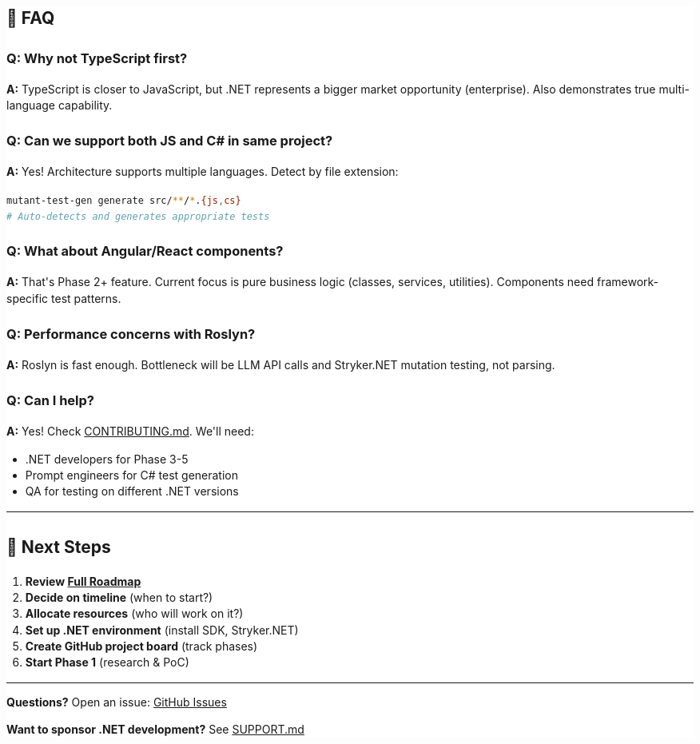 
## 🤔 FAQ

### Q: Why not TypeScript first?
**A:** TypeScript is closer to JavaScript, but .NET represents a bigger market opportunity (enterprise). Also demonstrates true multi-language capability.

### Q: Can we support both JS and C# in same project?
**A:** Yes! Architecture supports multiple languages. Detect by file extension:
```bash
mutant-test-gen generate src/**/*.{js,cs}
# Auto-detects and generates appropriate tests
```

### Q: What about Angular/React components?
**A:** That's Phase 2+ feature. Current focus is pure business logic (classes, services, utilities). Components need framework-specific test patterns.

### Q: Performance concerns with Roslyn?
**A:** Roslyn is fast enough. Bottleneck will be LLM API calls and Stryker.NET mutation testing, not parsing.

### Q: Can I help?
**A:** Yes! Check [CONTRIBUTING.md](../../CONTRIBUTING.md). We'll need:
- .NET developers for Phase 3-5
- Prompt engineers for C# test generation
- QA for testing on different .NET versions

---

## 🎯 Next Steps

1. **Review [Full Roadmap](dotnet-roadmap.md)**
2. **Decide on timeline** (when to start?)
3. **Allocate resources** (who will work on it?)
4. **Set up .NET environment** (install SDK, Stryker.NET)
5. **Create GitHub project board** (track phases)
6. **Start Phase 1** (research & PoC)

---

**Questions?** Open an issue: [GitHub Issues](https://github.com/hoangtruonghrs/mutant_test_gen_js/issues)

**Want to sponsor .NET development?** See [SUPPORT.md](support.md)
